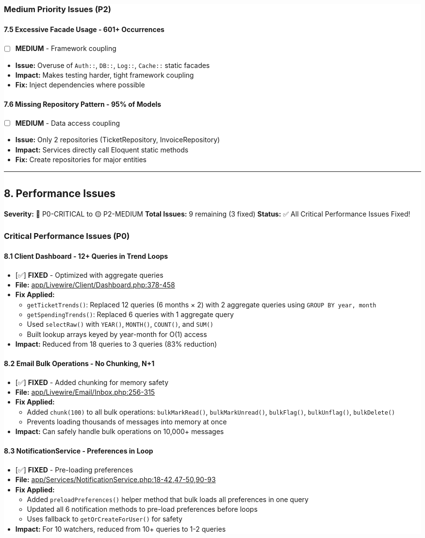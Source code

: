 ### Medium Priority Issues (P2)

#### 7.5 Excessive Facade Usage - 601+ Occurrences
- [ ] **MEDIUM** - Framework coupling
- **Issue:** Overuse of `Auth::`, `DB::`, `Log::`, `Cache::` static facades
- **Impact:** Makes testing harder, tight framework coupling
- **Fix:** Inject dependencies where possible

#### 7.6 Missing Repository Pattern - 95% of Models
- [ ] **MEDIUM** - Data access coupling
- **Issue:** Only 2 repositories (TicketRepository, InvoiceRepository)
- **Impact:** Services directly call Eloquent static methods
- **Fix:** Create repositories for major entities

---

## 8. Performance Issues

**Severity:** 🔴 P0-CRITICAL to 🟡 P2-MEDIUM
**Total Issues:** 9 remaining (3 fixed)
**Status:** ✅ All Critical Performance Issues Fixed!

### Critical Performance Issues (P0)

#### 8.1 Client Dashboard - 12+ Queries in Trend Loops
- [✅] **FIXED** - Optimized with aggregate queries
- **File:** [app/Livewire/Client/Dashboard.php:378-458](app/Livewire/Client/Dashboard.php#L378-L458)
- **Fix Applied:**
  - `getTicketTrends()`: Replaced 12 queries (6 months × 2) with 2 aggregate queries using `GROUP BY year, month`
  - `getSpendingTrends()`: Replaced 6 queries with 1 aggregate query
  - Used `selectRaw()` with `YEAR()`, `MONTH()`, `COUNT()`, and `SUM()`
  - Built lookup arrays keyed by year-month for O(1) access
- **Impact:** Reduced from 18 queries to 3 queries (83% reduction)

#### 8.2 Email Bulk Operations - No Chunking, N+1
- [✅] **FIXED** - Added chunking for memory safety
- **File:** [app/Livewire/Email/Inbox.php:256-315](app/Livewire/Email/Inbox.php#L256-L315)
- **Fix Applied:**
  - Added `chunk(100)` to all bulk operations: `bulkMarkRead()`, `bulkMarkUnread()`, `bulkFlag()`, `bulkUnflag()`, `bulkDelete()`
  - Prevents loading thousands of messages into memory at once
- **Impact:** Can safely handle bulk operations on 10,000+ messages

#### 8.3 NotificationService - Preferences in Loop
- [✅] **FIXED** - Pre-loading preferences
- **File:** [app/Services/NotificationService.php:18-42,47-50,90-93](app/Services/NotificationService.php#L18-L42)
- **Fix Applied:**
  - Added `preloadPreferences()` helper method that bulk loads all preferences in one query
  - Updated all 6 notification methods to pre-load preferences before loops
  - Uses fallback to `getOrCreateForUser()` for safety
- **Impact:** For 10 watchers, reduced from 10+ queries to 1-2 queries
